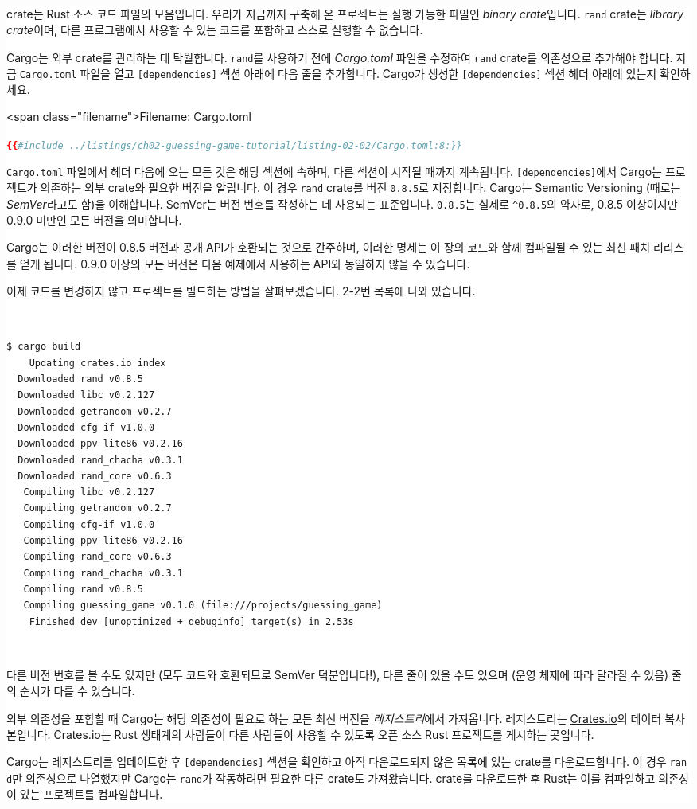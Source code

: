 crate는 Rust 소스 코드 파일의 모음입니다. 우리가 지금까지 구축해 온 프로젝트는 실행 가능한 파일인 *binary crate*입니다. `rand` crate는 *library crate*이며, 다른 프로그램에서 사용할 수 있는 코드를 포함하고 스스로 실행할 수 없습니다.

Cargo는 외부 crate를 관리하는 데 탁월합니다. `rand`를 사용하기 전에 *Cargo.toml* 파일을 수정하여 `rand` crate를 의존성으로 추가해야 합니다. 지금 `Cargo.toml` 파일을 열고 `[dependencies]` 섹션 아래에 다음 줄을 추가합니다. Cargo가 생성한 `[dependencies]` 섹션 헤더 아래에 있는지 확인하세요.



<span class=\"filename\">Filename: Cargo.toml</span>

```toml
{{#include ../listings/ch02-guessing-game-tutorial/listing-02-02/Cargo.toml:8:}}
```

`Cargo.toml` 파일에서 헤더 다음에 오는 모든 것은 해당 섹션에 속하며, 다른 섹션이 시작될 때까지 계속됩니다. `[dependencies]`에서 Cargo는 프로젝트가 의존하는 외부 crate와 필요한 버전을 알립니다. 이 경우 `rand` crate를 버전 `0.8.5`로 지정합니다. Cargo는 [Semantic Versioning][semver] (때로는 *SemVer*라고도 함)을 이해합니다. SemVer는 버전 번호를 작성하는 데 사용되는 표준입니다. `0.8.5`는 실제로 `^0.8.5`의 약자로, 0.8.5 이상이지만 0.9.0 미만인 모든 버전을 의미합니다.

Cargo는 이러한 버전이 0.8.5 버전과 공개 API가 호환되는 것으로 간주하며, 이러한 명세는 이 장의 코드와 함께 컴파일될 수 있는 최신 패치 리리스를 얻게 됩니다. 0.9.0 이상의 모든 버전은 다음 예제에서 사용하는 API와 동일하지 않을 수 있습니다.

이제 코드를 변경하지 않고 프로젝트를 빌드하는 방법을 살펴보겠습니다. 2-2번 목록에 나와 있습니다.



<Listing number="2-2" caption="`cargo build`를 실행한 후 `rand` crate를 의존성으로 추가했을 때의 출력">

```console
$ cargo build
    Updating crates.io index
  Downloaded rand v0.8.5
  Downloaded libc v0.2.127
  Downloaded getrandom v0.2.7
  Downloaded cfg-if v1.0.0
  Downloaded ppv-lite86 v0.2.16
  Downloaded rand_chacha v0.3.1
  Downloaded rand_core v0.6.3
   Compiling libc v0.2.127
   Compiling getrandom v0.2.7
   Compiling cfg-if v1.0.0
   Compiling ppv-lite86 v0.2.16
   Compiling rand_core v0.6.3
   Compiling rand_chacha v0.3.1
   Compiling rand v0.8.5
   Compiling guessing_game v0.1.0 (file:///projects/guessing_game)
    Finished dev [unoptimized + debuginfo] target(s) in 2.53s
```

</Listing>

다른 버전 번호를 볼 수도 있지만 (모두 코드와 호환되므로 SemVer 덕분입니다!), 다른 줄이 있을 수도 있으며 (운영 체제에 따라 달라질 수 있음) 줄의 순서가 다를 수 있습니다.

외부 의존성을 포함할 때 Cargo는 해당 의존성이 필요로 하는 모든 최신 버전을 *레지스트리*에서 가져옵니다. 레지스트리는 [Crates.io][cratesio]의 데이터 복사본입니다. Crates.io는 Rust 생태계의 사람들이 다른 사람들이 사용할 수 있도록 오픈 소스 Rust 프로젝트를 게시하는 곳입니다.

Cargo는 레지스트리를 업데이트한 후 `[dependencies]` 섹션을 확인하고 아직 다운로드되지 않은 목록에 있는 crate를 다운로드합니다. 이 경우 `rand`만 의존성으로 나열했지만 Cargo는 `rand`가 작동하려면 필요한 다른 crate도 가져왔습니다. crate를 다운로드한 후 Rust는 이를 컴파일하고 의존성이 있는 프로젝트를 컴파일합니다.


[prelude]: ../std/prelude/index.html
[variables-and-mutability]: ch03-01-variables-and-mutability.html#variables-and-mutability
[comments]: ch03-04-comments.html
[string]: ../std/string/struct.String.html
[iostdin]: ../std/io/struct.Stdin.html
[read_line]: ../std/io/struct.Stdin.html#method.read_line
[result]: ../std/result/enum.Result.html
[enums]: ch06-00-enums.html
[expect]: ../std/result/enum.Result.html#method.expect
[recover]: ch09-02-recoverable-errors-with-result.html
[randcrate]: https://crates.io/crates/rand
[semver]: http://semver.org
[cratesio]: https://crates.io/
[doccargo]: https://doc.rust-lang.org/cargo/
[doccratesio]: https://doc.rust-lang.org/cargo/reference/publishing.html
[match]: ch06-02-match.html
[shadowing]: ch03-01-variables-and-mutability.html#shadowing
[parse]: ../std/primitive.str.html#method.parse
[integers]: ch03-02-data-types.html#integer-types